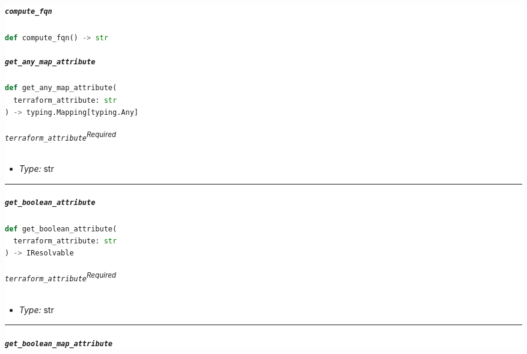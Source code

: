 
##### `compute_fqn` <a name="compute_fqn" id="@cdktf/provider-cloudflare.dataCloudflareZeroTrustTunnelCloudflared.DataCloudflareZeroTrustTunnelCloudflaredConnectionsOutputReference.computeFqn"></a>

```python
def compute_fqn() -> str
```

##### `get_any_map_attribute` <a name="get_any_map_attribute" id="@cdktf/provider-cloudflare.dataCloudflareZeroTrustTunnelCloudflared.DataCloudflareZeroTrustTunnelCloudflaredConnectionsOutputReference.getAnyMapAttribute"></a>

```python
def get_any_map_attribute(
  terraform_attribute: str
) -> typing.Mapping[typing.Any]
```

###### `terraform_attribute`<sup>Required</sup> <a name="terraform_attribute" id="@cdktf/provider-cloudflare.dataCloudflareZeroTrustTunnelCloudflared.DataCloudflareZeroTrustTunnelCloudflaredConnectionsOutputReference.getAnyMapAttribute.parameter.terraformAttribute"></a>

- *Type:* str

---

##### `get_boolean_attribute` <a name="get_boolean_attribute" id="@cdktf/provider-cloudflare.dataCloudflareZeroTrustTunnelCloudflared.DataCloudflareZeroTrustTunnelCloudflaredConnectionsOutputReference.getBooleanAttribute"></a>

```python
def get_boolean_attribute(
  terraform_attribute: str
) -> IResolvable
```

###### `terraform_attribute`<sup>Required</sup> <a name="terraform_attribute" id="@cdktf/provider-cloudflare.dataCloudflareZeroTrustTunnelCloudflared.DataCloudflareZeroTrustTunnelCloudflaredConnectionsOutputReference.getBooleanAttribute.parameter.terraformAttribute"></a>

- *Type:* str

---

##### `get_boolean_map_attribute` <a name="get_boolean_map_attribute" id="@cdktf/provider-cloudflare.dataCloudflareZeroTrustTunnelCloudflared.DataCloudflareZeroTrustTunnelCloudflaredConnectionsOutputReference.getBooleanMapAttribute"></a>
